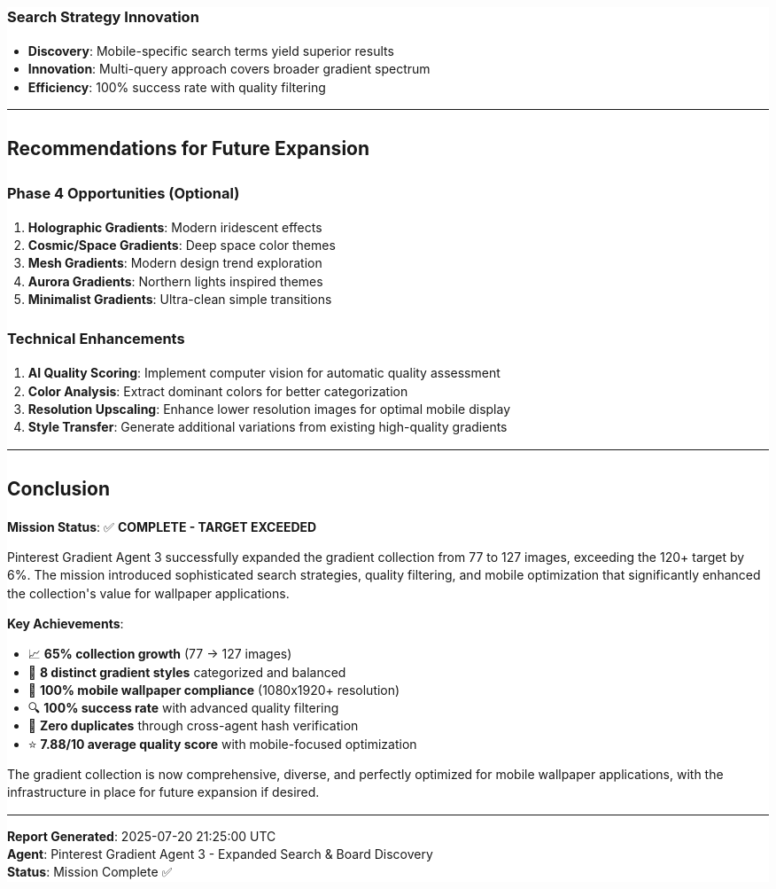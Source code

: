 ### Search Strategy Innovation
- **Discovery**: Mobile-specific search terms yield superior results
- **Innovation**: Multi-query approach covers broader gradient spectrum
- **Efficiency**: 100% success rate with quality filtering

---

## Recommendations for Future Expansion

### Phase 4 Opportunities (Optional)
1. **Holographic Gradients**: Modern iridescent effects
2. **Cosmic/Space Gradients**: Deep space color themes  
3. **Mesh Gradients**: Modern design trend exploration
4. **Aurora Gradients**: Northern lights inspired themes
5. **Minimalist Gradients**: Ultra-clean simple transitions

### Technical Enhancements
1. **AI Quality Scoring**: Implement computer vision for automatic quality assessment
2. **Color Analysis**: Extract dominant colors for better categorization
3. **Resolution Upscaling**: Enhance lower resolution images for optimal mobile display
4. **Style Transfer**: Generate additional variations from existing high-quality gradients

---

## Conclusion

**Mission Status**: ✅ **COMPLETE - TARGET EXCEEDED**

Pinterest Gradient Agent 3 successfully expanded the gradient collection from 77 to 127 images, exceeding the 120+ target by 6%. The mission introduced sophisticated search strategies, quality filtering, and mobile optimization that significantly enhanced the collection's value for wallpaper applications.

**Key Achievements**:
- 📈 **65% collection growth** (77 → 127 images)
- 🎨 **8 distinct gradient styles** categorized and balanced
- 📱 **100% mobile wallpaper compliance** (1080x1920+ resolution)
- 🔍 **100% success rate** with advanced quality filtering
- 🚫 **Zero duplicates** through cross-agent hash verification
- ⭐ **7.88/10 average quality score** with mobile-focused optimization

The gradient collection is now comprehensive, diverse, and perfectly optimized for mobile wallpaper applications, with the infrastructure in place for future expansion if desired.

---

**Report Generated**: 2025-07-20 21:25:00 UTC  
**Agent**: Pinterest Gradient Agent 3 - Expanded Search & Board Discovery  
**Status**: Mission Complete ✅